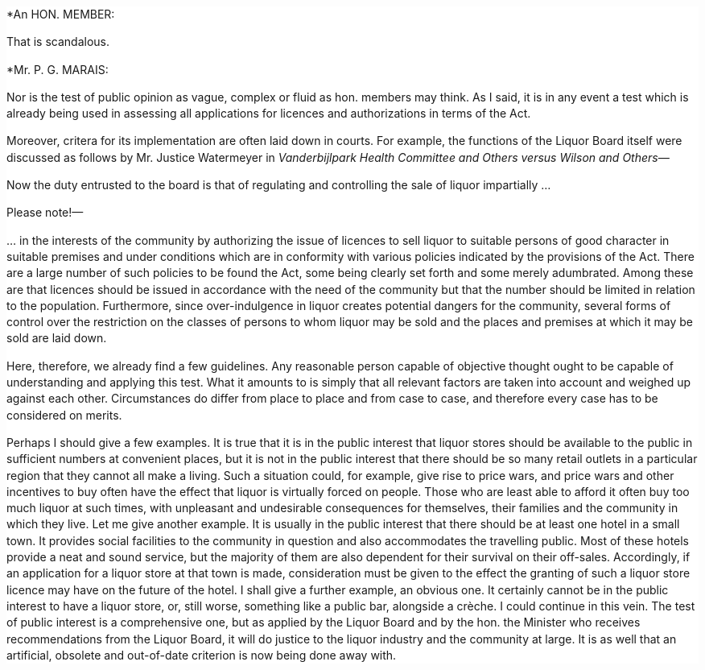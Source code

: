 </speech>

<speech by="#hon_member">

<from>*An <person refersTo="hansard_za">HON. MEMBER</person>:</from>

<p>That is scandalous.</p>

</speech>

<speech by="#marais">

<from>*Mr. <person refersTo="hansard_za">P. G. MARAIS</person>:</from>

<p>Nor is the test of public opinion as vague, complex or fluid as hon. members may think. As I said, it is in any event a test which is already being used in assessing all applications for licences and authorizations in terms of the Act.</p>

<p>Moreover, critera for its implementation are often laid down in courts. For example, the functions of the Liquor Board itself were discussed as follows by Mr. Justice Watermeyer in <i>Vanderbijlpark Health Committee and Others versus Wilson and Others&#x2014;</i></p>

<block name="quote">Now the duty entrusted to the board is that of regulating and controlling the sale of liquor impartially &#x2026;</block>

<p>Please note!&#x2014;</p>

<block name="quote">&#x2026; in the interests of the community by authorizing the issue of licences to sell liquor to suitable persons of good character in suitable premises and under conditions which are in conformity with various policies indicated by the provisions of the Act. There are a large number of such policies to be found the Act, some being clearly set forth and some merely adumbrated. Among these are that licences should be issued in accordance with the need of the community but that the number should be limited in relation to the population. Furthermore, since over-indulgence in liquor creates potential dangers for the community, several forms of control over the restriction on the classes of persons to whom liquor may be sold and the places and premises at which it may be sold are laid down.</block>

<p>Here, therefore, we already find a few guidelines. Any reasonable person capable of objective thought ought to be capable of understanding and applying this test. What it amounts to is simply that all relevant factors are taken into account and weighed up against each other. Circumstances do differ from place to place and from case to case, and therefore every case has to be considered on merits.</p>

<p>Perhaps I should give a few examples. It is true that it is in the public interest that liquor stores should be available to the public in sufficient numbers at convenient places, but it is not in the public interest that there should be so many retail outlets in a particular region that they cannot all make a living. Such a situation could, for example, give rise to price wars, and price wars and other incentives to buy often have the effect that liquor is virtually forced on people. Those who are least able to afford it often buy too much liquor at such times, with unpleasant and undesirable consequences for themselves, their families and the community in which they live. Let me give another example. It is usually in the public interest that there should be at least one hotel in a small town. It provides social facilities to the community in question and also accommodates the travelling public. Most of these hotels provide a neat and sound service, but the majority of them are also dependent for their survival on their off-sales. Accordingly, if an application for a liquor store at that town is made, consideration must be given to the effect the granting of such a liquor store licence may have on the future of the hotel. I shall give a further example, an obvious one. It certainly cannot be in the public interest to have a liquor store, or, still worse, something like a public bar, alongside a crèche. I could continue in this vein. The test of public interest is a comprehensive one, but as applied by the Liquor Board and by the hon. the Minister who receives recommendations from the Liquor Board, it will do justice to the liquor industry and the community at large. It is as well that an artificial, obsolete and out-of-date criterion is now being done away with.</p>
